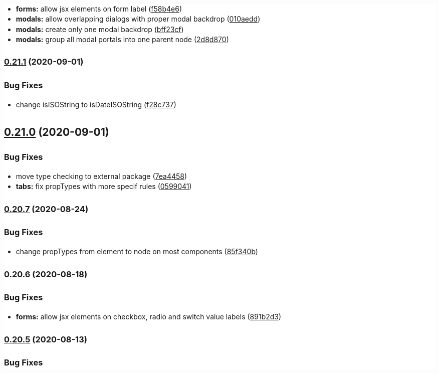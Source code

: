 * **forms:** allow jsx elements on form label ([f58b4e6](https://github.com/assisrafael/react-bootstrap-utils/commit/f58b4e656b6ec4f05a44d8d7b82327c566127c25))
* **modals:** allow overlapping dialogs with proper modal backdrop ([010aedd](https://github.com/assisrafael/react-bootstrap-utils/commit/010aedd032b6e448f5ffad534dda1b18c755d951))
* **modals:** create only one modal backdrop ([bff23cf](https://github.com/assisrafael/react-bootstrap-utils/commit/bff23cfc4ed053908cd1fc02225a249db2e0ce6b))
* **modals:** group all modal portals into one parent node ([2d8d870](https://github.com/assisrafael/react-bootstrap-utils/commit/2d8d870479a91e2c76559214f0a7fc637ab3eaab))

### [0.21.1](https://github.com/assisrafael/react-bootstrap-utils/compare/v0.21.0...v0.21.1) (2020-09-01)


### Bug Fixes

* change isISOString to isDateISOString ([f28c737](https://github.com/assisrafael/react-bootstrap-utils/commit/f28c7372dc6f0a529bfc72d8c49064a77d6b8976))

## [0.21.0](https://github.com/assisrafael/react-bootstrap-utils/compare/v0.20.7...v0.21.0) (2020-09-01)


### Bug Fixes

* move type checking to external package ([7ea4458](https://github.com/assisrafael/react-bootstrap-utils/commit/7ea4458ab5fa217ab0499906f7228873fa2d512e))
* **tabs:** fix propTypes with more specif rules ([0599041](https://github.com/assisrafael/react-bootstrap-utils/commit/059904180e517c18c8889a10cfb914f0730cec16))

### [0.20.7](https://github.com/assisrafael/react-bootstrap-utils/compare/v0.20.6...v0.20.7) (2020-08-24)


### Bug Fixes

* change propTypes from element to node on most components ([85f340b](https://github.com/assisrafael/react-bootstrap-utils/commit/85f340bb7bdded2f2cdc8497cdf82ed34aa7bae1))

### [0.20.6](https://github.com/assisrafael/react-bootstrap-utils/compare/v0.20.5...v0.20.6) (2020-08-18)


### Bug Fixes

* **forms:** allow jsx elements on checkbox, radio and switch value labels ([891b2d3](https://github.com/assisrafael/react-bootstrap-utils/commit/891b2d366550c00c63c5c968a3f11d88f5b157f6))

### [0.20.5](https://github.com/assisrafael/react-bootstrap-utils/compare/v0.20.4...v0.20.5) (2020-08-13)


### Bug Fixes
